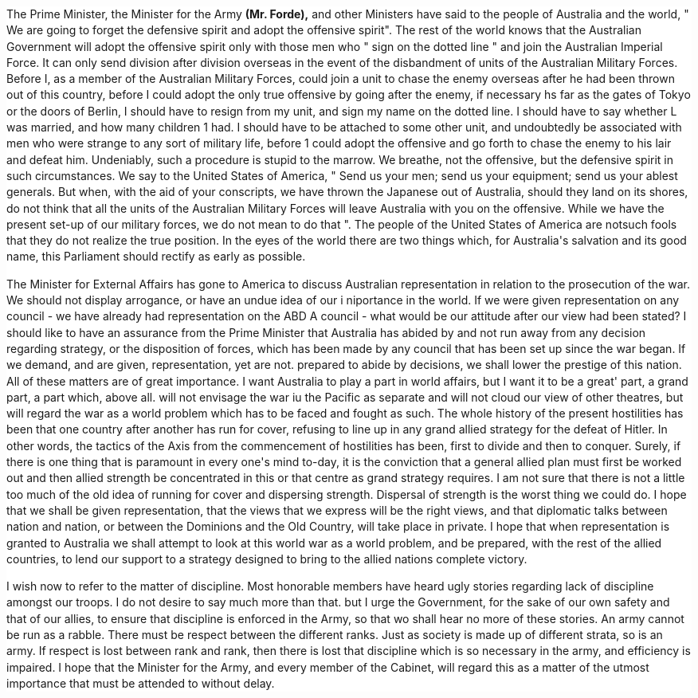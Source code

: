 The Prime Minister, the Minister for the Army  **(Mr. Forde),**  and other Ministers have said to the people of Australia and the world, " We are going to forget the defensive spirit and adopt the offensive spirit". The rest of the world knows that the Australian Government will adopt the offensive spirit only with those men who " sign on the dotted line " and join the Australian Imperial Force. It can only send division after division overseas in the event of the disbandment of units of the Australian Military Forces. Before I, as a member of the Australian Military Forces, could join a unit to chase the enemy overseas after he had been thrown out of this country, before I could adopt the only true offensive by going after the enemy, if necessary hs far as the gates of Tokyo or the doors of Berlin, I should have to resign from my unit, and sign my name on the dotted line. I should have to say whether L was married, and how many children 1 had. I should have to be attached to some other unit, and undoubtedly be associated with men who were strange to any sort of military life, before 1 could adopt the offensive and go forth to chase the enemy to his lair and defeat him. Undeniably, such a procedure is stupid to the marrow. We breathe, not the offensive, but the defensive spirit in such circumstances. We say to the United States of America, " Send us your men; send us your equipment; send us your ablest generals. But when, with the aid of your conscripts, we have thrown the Japanese out of Australia, should they land on its shores, do not think that all the units of the Australian Military Forces will leave Australia with you on the offensive. While we have the present set-up of our military forces, we do not mean to do that ". The people of the United States of America are notsuch fools that they do not realize the true position. In the eyes of the world there are two things which, for Australia's salvation and its good name, this Parliament should rectify as early as possible. 

The Minister for External Affairs has gone to America to discuss Australian representation in relation to the prosecution of the war. We should not display arrogance, or have an undue idea of our i niportance in the world. If we were given representation on any council - we have already had representation on the ABD A council - what would be our attitude after our view had been stated? I should like to have an assurance from the Prime Minister that Australia has abided by and not run away from any decision regarding strategy, or the disposition of forces, which has been made by any council that has been set up since the war began. If we demand, and are given, representation, yet are not. prepared to abide by decisions, we shall lower the prestige of this nation. All of these matters are of great importance. I want Australia to play a part in world affairs, but I want it to be a great' part, a grand part, a part which, above all. will not envisage the war iu the Pacific as separate and will not cloud our view of other theatres, but will regard the war as a world problem which has to be faced and fought as such. The whole history of the present hostilities has been that one country after another has run for cover, refusing to line up in any grand allied strategy for the defeat of Hitler. In other words, the tactics of the Axis from the commencement of hostilities has been, first to divide and then to conquer. Surely, if there is one thing that is paramount in every one's mind to-day, it is the conviction that a general allied plan must first be worked out and then allied strength be concentrated in this or that centre as grand strategy requires. I am not sure that there is not a little too much of the old idea of running for cover and dispersing strength. Dispersal of strength is the worst thing we could do. I hope that we shall be given representation, that the views that we express will be the right views, and that diplomatic talks between nation and nation, or between the Dominions and the Old Country, will take place in private. I hope that when representation is granted to Australia we shall attempt to look at this world war as a world problem, and be prepared, with the rest of the allied countries, to lend our support to a strategy designed to bring to the allied nations complete victory. 

I wish now to refer to the matter of discipline. Most honorable members have heard ugly stories regarding lack of discipline amongst our troops. I do not desire to say much more than that. but I urge the Government, for the sake of our own safety and that of our allies, to ensure that discipline is enforced in the Army, so that wo shall hear no more of these stories. An army cannot be run as a rabble. There must be respect between the different ranks. Just as society is made up of different strata, so is an army. If respect is lost between rank and rank, then there is lost that discipline which is so necessary in the army, and efficiency is impaired. I hope that the Minister for the Army, and every member of the Cabinet, will regard this as a matter of the utmost importance that must be attended to without delay. 
